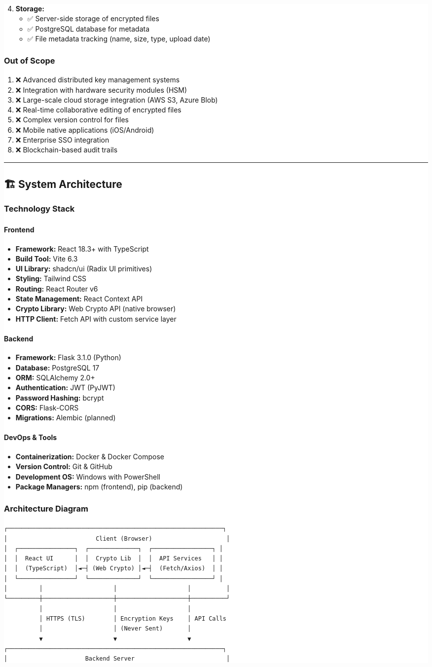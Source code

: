 4. **Storage:**
   - ✅ Server-side storage of encrypted files
   - ✅ PostgreSQL database for metadata
   - ✅ File metadata tracking (name, size, type, upload date)

### Out of Scope

1. ❌ Advanced distributed key management systems
2. ❌ Integration with hardware security modules (HSM)
3. ❌ Large-scale cloud storage integration (AWS S3, Azure Blob)
4. ❌ Real-time collaborative editing of encrypted files
5. ❌ Complex version control for files
6. ❌ Mobile native applications (iOS/Android)
7. ❌ Enterprise SSO integration
8. ❌ Blockchain-based audit trails

---

## 🏗️ System Architecture

### Technology Stack

#### Frontend
- **Framework:** React 18.3+ with TypeScript
- **Build Tool:** Vite 6.3
- **UI Library:** shadcn/ui (Radix UI primitives)
- **Styling:** Tailwind CSS
- **Routing:** React Router v6
- **State Management:** React Context API
- **Crypto Library:** Web Crypto API (native browser)
- **HTTP Client:** Fetch API with custom service layer

#### Backend
- **Framework:** Flask 3.1.0 (Python)
- **Database:** PostgreSQL 17
- **ORM:** SQLAlchemy 2.0+
- **Authentication:** JWT (PyJWT)
- **Password Hashing:** bcrypt
- **CORS:** Flask-CORS
- **Migrations:** Alembic (planned)

#### DevOps & Tools
- **Containerization:** Docker & Docker Compose
- **Version Control:** Git & GitHub
- **Development OS:** Windows with PowerShell
- **Package Managers:** npm (frontend), pip (backend)

### Architecture Diagram

```
┌─────────────────────────────────────────────────────────────┐
│                         Client (Browser)                     │
│  ┌────────────────┐  ┌──────────────┐  ┌─────────────────┐ │
│  │  React UI      │  │  Crypto Lib  │  │  API Services   │ │
│  │  (TypeScript)  │◄─┤ (Web Crypto) │◄─┤  (Fetch/Axios)  │ │
│  └────────────────┘  └──────────────┘  └─────────────────┘ │
│         │                    │                    │          │
└─────────┼────────────────────┼────────────────────┼──────────┘
          │                    │                    │
          │ HTTPS (TLS)        │ Encryption Keys    │ API Calls
          │                    │ (Never Sent)       │
          ▼                    ▼                    ▼
┌─────────────────────────────────────────────────────────────┐
│                      Backend Server                          │
```